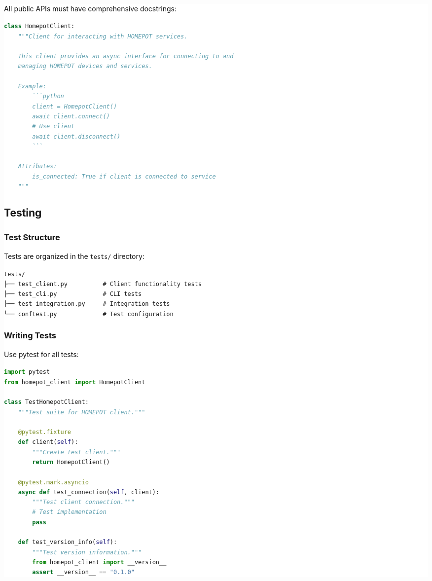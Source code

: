 All public APIs must have comprehensive docstrings:

```python
class HomepotClient:
    """Client for interacting with HOMEPOT services.
    
    This client provides an async interface for connecting to and
    managing HOMEPOT devices and services.
    
    Example:
        ```python
        client = HomepotClient()
        await client.connect()
        # Use client
        await client.disconnect()
        ```
    
    Attributes:
        is_connected: True if client is connected to service
    """
```

## Testing

### Test Structure

Tests are organized in the `tests/` directory:

```
tests/
├── test_client.py          # Client functionality tests
├── test_cli.py             # CLI tests
├── test_integration.py     # Integration tests
└── conftest.py             # Test configuration
```

### Writing Tests

Use pytest for all tests:

```python
import pytest
from homepot_client import HomepotClient

class TestHomepotClient:
    """Test suite for HOMEPOT client."""
    
    @pytest.fixture
    def client(self):
        """Create test client."""
        return HomepotClient()
    
    @pytest.mark.asyncio
    async def test_connection(self, client):
        """Test client connection."""
        # Test implementation
        pass
    
    def test_version_info(self):
        """Test version information."""
        from homepot_client import __version__
        assert __version__ == "0.1.0"
```
